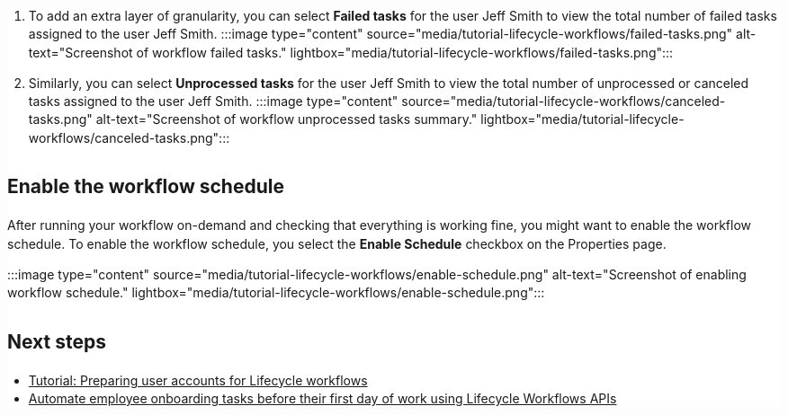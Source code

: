 1. To add an extra layer of granularity, you can select **Failed tasks** for the user Jeff Smith to view the total number of failed tasks assigned to the user Jeff Smith.
 :::image type="content" source="media/tutorial-lifecycle-workflows/failed-tasks.png" alt-text="Screenshot of workflow failed tasks." lightbox="media/tutorial-lifecycle-workflows/failed-tasks.png":::

1. Similarly, you can select **Unprocessed tasks** for the user Jeff Smith to view the total number of unprocessed or canceled tasks assigned to the user Jeff Smith.
 :::image type="content" source="media/tutorial-lifecycle-workflows/canceled-tasks.png" alt-text="Screenshot of workflow unprocessed tasks summary." lightbox="media/tutorial-lifecycle-workflows/canceled-tasks.png":::

## Enable the workflow schedule

After running your workflow on-demand and checking that everything is working fine, you might want to enable the workflow schedule. To enable the workflow schedule, you select the **Enable Schedule** checkbox on the Properties page.

:::image type="content" source="media/tutorial-lifecycle-workflows/enable-schedule.png" alt-text="Screenshot of enabling workflow schedule." lightbox="media/tutorial-lifecycle-workflows/enable-schedule.png":::

## Next steps
- [Tutorial: Preparing user accounts for Lifecycle workflows](tutorial-prepare-user-accounts.md)
- [Automate employee onboarding tasks before their first day of work using Lifecycle Workflows APIs](/graph/tutorial-lifecycle-workflows-onboard-custom-workflow)
